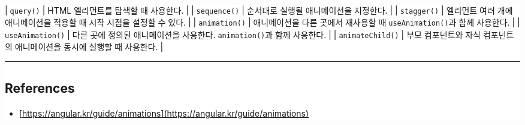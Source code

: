 | `query()`        | HTML 엘리먼트를 탐색할 때 사용한다.                                                                                                                                                                           |
| `sequence()`     | 순서대로 실행될 애니메이션을 지정한다.                                                                                                                                                                        |
| `stagger()`      | 엘리먼트 여러 개에 애니메이션을 적용할 때 시작 시점을 설정할 수 있다.                                                                                                                                         |
| `animation()`    | 애니메이션을 다른 곳에서 재사용할 때 `useAnimation()`과 함께 사용한다.                                                                                                                                        |
| `useAnimation()` | 다른 곳에 정의된 애니메이션을 사용한다. `animation()`과 함께 사용한다.                                                                                                                                        |
| `animateChild()` | 부모 컴포넌트와 자식 컴포넌트의 애니메이션을 동시에 실행할 때 사용한다.                                                                                                                                       |

---

## References

- [https://angular.kr/guide/animations](https://angular.kr/guide/animations)
